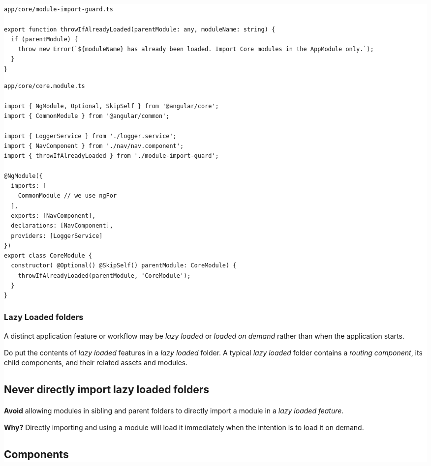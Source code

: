 ```
app/core/module-import-guard.ts

export function throwIfAlreadyLoaded(parentModule: any, moduleName: string) {
  if (parentModule) {
    throw new Error(`${moduleName} has already been loaded. Import Core modules in the AppModule only.`);
  }
}
```
```
app/core/core.module.ts

import { NgModule, Optional, SkipSelf } from '@angular/core';
import { CommonModule } from '@angular/common';

import { LoggerService } from './logger.service';
import { NavComponent } from './nav/nav.component';
import { throwIfAlreadyLoaded } from './module-import-guard';

@NgModule({
  imports: [
    CommonModule // we use ngFor
  ],
  exports: [NavComponent],
  declarations: [NavComponent],
  providers: [LoggerService]
})
export class CoreModule {
  constructor( @Optional() @SkipSelf() parentModule: CoreModule) {
    throwIfAlreadyLoaded(parentModule, 'CoreModule');
  }
}
```

### Lazy Loaded folders

A distinct application feature or workflow may be *lazy loaded* or *loaded on demand* rather than when the application starts.

Do put the contents of *lazy loaded* features in a *lazy loaded* folder. A typical *lazy loaded* folder contains a *routing component*, its child components, and their related assets and modules.

## Never directly import lazy loaded folders

**Avoid** allowing modules in sibling and parent folders to directly import a module in a *lazy loaded feature*.

**Why?** Directly importing and using a module will load it immediately when the intention is to load it on demand.

## Components
